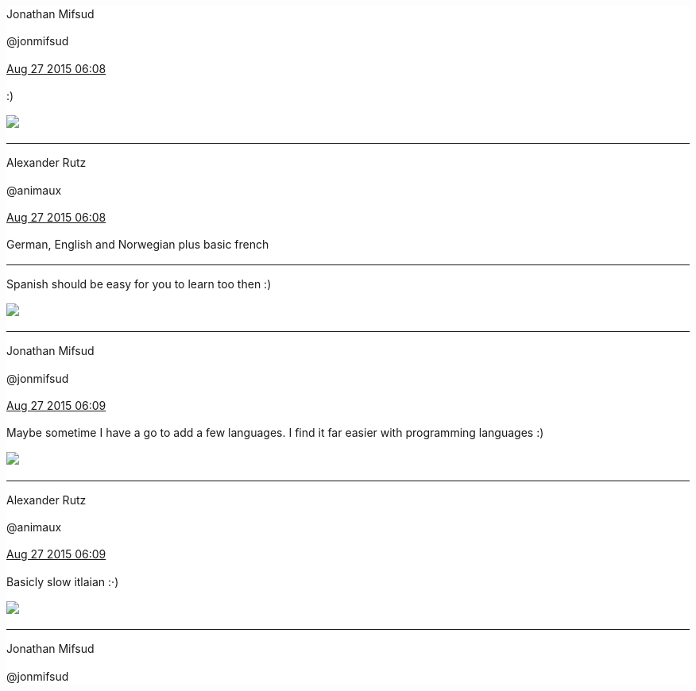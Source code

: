 Jonathan Mifsud

@jonmifsud

[Aug 27 2015
06:08](https://gitter.im/symphonycms/symphony-2?at=55dea95a9be7c0820510aad6)

:)

![](https://avatars2.githubusercontent.com/u/446874?v=3&s=30)

____

Alexander Rutz

@animaux

[Aug 27 2015
06:08](https://gitter.im/symphonycms/symphony-2?at=55dea9639be7c0820510aad7)

German, English and Norwegian plus basic french

____

Spanish should be easy for you to learn too then :)

![](https://avatars1.githubusercontent.com/u/859775?v=3&s=30)

____

Jonathan Mifsud

@jonmifsud

[Aug 27 2015
06:09](https://gitter.im/symphonycms/symphony-2?at=55dea98bd42b22ce3e29580d)

Maybe sometime I have a go to add a few languages. I find it far easier with
programming languages :)

![](https://avatars2.githubusercontent.com/u/446874?v=3&s=30)

____

Alexander Rutz

@animaux

[Aug 27 2015
06:09](https://gitter.im/symphonycms/symphony-2?at=55dea992b0c2ec8705e739ff)

Basicly slow itlaian :·)

![](https://avatars1.githubusercontent.com/u/859775?v=3&s=30)

____

Jonathan Mifsud

@jonmifsud

